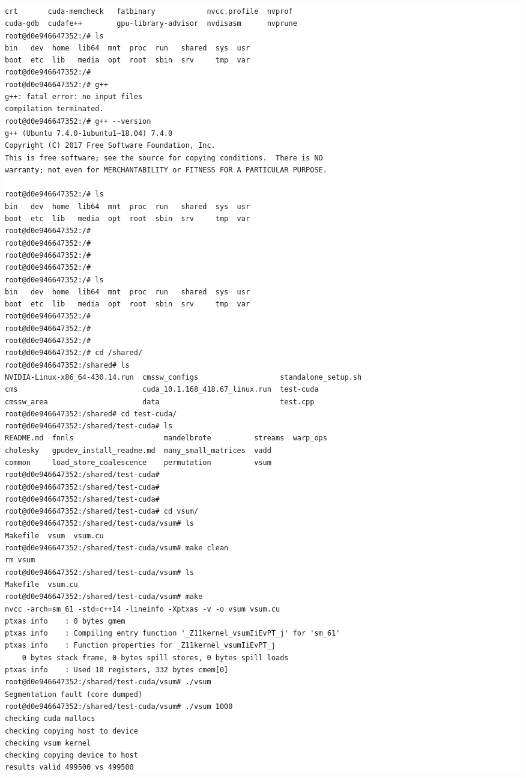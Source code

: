 ```
crt       cuda-memcheck   fatbinary            nvcc.profile  nvprof
cuda-gdb  cudafe++        gpu-library-advisor  nvdisasm      nvprune
root@d0e946647352:/# ls
bin   dev  home  lib64  mnt  proc  run   shared  sys  usr
boot  etc  lib   media  opt  root  sbin  srv     tmp  var
root@d0e946647352:/# 
root@d0e946647352:/# g++
g++: fatal error: no input files
compilation terminated.
root@d0e946647352:/# g++ --version
g++ (Ubuntu 7.4.0-1ubuntu1~18.04) 7.4.0
Copyright (C) 2017 Free Software Foundation, Inc.
This is free software; see the source for copying conditions.  There is NO
warranty; not even for MERCHANTABILITY or FITNESS FOR A PARTICULAR PURPOSE.

root@d0e946647352:/# ls
bin   dev  home  lib64  mnt  proc  run   shared  sys  usr
boot  etc  lib   media  opt  root  sbin  srv     tmp  var
root@d0e946647352:/# 
root@d0e946647352:/# 
root@d0e946647352:/# 
root@d0e946647352:/# 
root@d0e946647352:/# ls
bin   dev  home  lib64  mnt  proc  run   shared  sys  usr
boot  etc  lib   media  opt  root  sbin  srv     tmp  var
root@d0e946647352:/# 
root@d0e946647352:/# 
root@d0e946647352:/# 
root@d0e946647352:/# cd /shared/
root@d0e946647352:/shared# ls
NVIDIA-Linux-x86_64-430.14.run  cmssw_configs                   standalone_setup.sh
cms                             cuda_10.1.168_418.67_linux.run  test-cuda
cmssw_area                      data                            test.cpp
root@d0e946647352:/shared# cd test-cuda/
root@d0e946647352:/shared/test-cuda# ls
README.md  fnnls                     mandelbrote          streams  warp_ops
cholesky   gpudev_install_readme.md  many_small_matrices  vadd
common     load_store_coalescence    permutation          vsum
root@d0e946647352:/shared/test-cuda# 
root@d0e946647352:/shared/test-cuda# 
root@d0e946647352:/shared/test-cuda# 
root@d0e946647352:/shared/test-cuda# cd vsum/
root@d0e946647352:/shared/test-cuda/vsum# ls
Makefile  vsum  vsum.cu
root@d0e946647352:/shared/test-cuda/vsum# make clean
rm vsum
root@d0e946647352:/shared/test-cuda/vsum# ls
Makefile  vsum.cu
root@d0e946647352:/shared/test-cuda/vsum# make
nvcc -arch=sm_61 -std=c++14 -lineinfo -Xptxas -v -o vsum vsum.cu
ptxas info    : 0 bytes gmem
ptxas info    : Compiling entry function '_Z11kernel_vsumIiEvPT_j' for 'sm_61'
ptxas info    : Function properties for _Z11kernel_vsumIiEvPT_j
    0 bytes stack frame, 0 bytes spill stores, 0 bytes spill loads
ptxas info    : Used 10 registers, 332 bytes cmem[0]
root@d0e946647352:/shared/test-cuda/vsum# ./vsum 
Segmentation fault (core dumped)
root@d0e946647352:/shared/test-cuda/vsum# ./vsum 1000
checking cuda mallocs
checking copying host to device
checking vsum kernel
checking copying device to host
results valid 499500 vs 499500
```